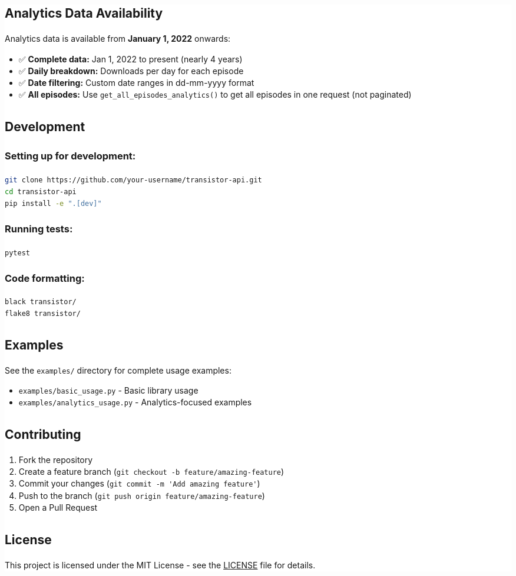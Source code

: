 ## Analytics Data Availability

Analytics data is available from **January 1, 2022** onwards:

- ✅ **Complete data:** Jan 1, 2022 to present (nearly 4 years)
- ✅ **Daily breakdown:** Downloads per day for each episode
- ✅ **Date filtering:** Custom date ranges in dd-mm-yyyy format
- ✅ **All episodes:** Use `get_all_episodes_analytics()` to get all episodes in one request (not paginated)

## Development

### Setting up for development:

```bash
git clone https://github.com/your-username/transistor-api.git
cd transistor-api
pip install -e ".[dev]"
```

### Running tests:

```bash
pytest
```

### Code formatting:

```bash
black transistor/
flake8 transistor/
```

## Examples

See the `examples/` directory for complete usage examples:

- `examples/basic_usage.py` - Basic library usage
- `examples/analytics_usage.py` - Analytics-focused examples

## Contributing

1. Fork the repository
2. Create a feature branch (`git checkout -b feature/amazing-feature`)
3. Commit your changes (`git commit -m 'Add amazing feature'`)
4. Push to the branch (`git push origin feature/amazing-feature`)
5. Open a Pull Request

## License

This project is licensed under the MIT License - see the [LICENSE](LICENSE) file for details.
